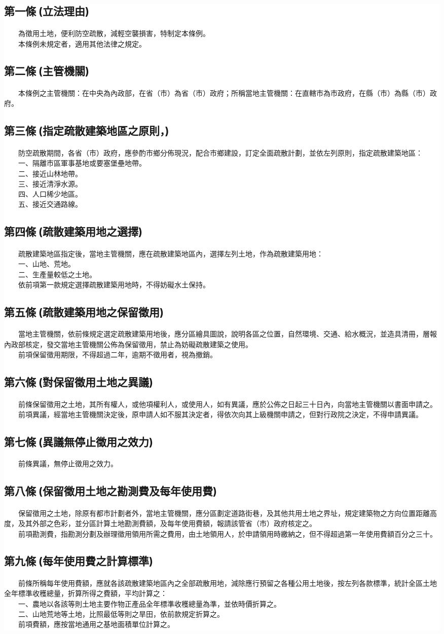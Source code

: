 第一條 (立法理由)
-----------------
　　為徵用土地，便利防空疏散，減輕空襲損害，特制定本條例。  
　　本條例未規定者，適用其他法律之規定。  


第二條 (主管機關)
-----------------
　　本條例之主管機關：在中央為內政部，在省（市）為省（市）政府；所稱當地主管機關：在直轄市為市政府，在縣（市）為縣（市）政府。  


第三條 (指定疏散建築地區之原則，)
---------------------------------
　　防空疏散期間，各省（市）政府，應參酌市鄉分佈現況，配合市鄉建設，訂定全面疏散計劃，並依左列原則，指定疏散建築地區：  
　　一、隔離市區軍事基地或要塞堡壘地帶。  
　　二、接近山林地帶。  
　　三、接近清淨水源。  
　　四、人口稀少地區。  
　　五、接近交通路線。  


第四條 (疏散建築用地之選擇)
---------------------------
　　疏散建築地區指定後，當地主管機關，應在疏散建築地區內，選擇左列土地，作為疏散建築用地：  
　　一、山地、荒地。  
　　二、生產量較低之土地。  
　　依前項第一款規定選擇疏散建築用地時，不得妨礙水土保持。  


第五條 (疏散建築用地之保留徵用)
-------------------------------
　　當地主管機關，依前條規定選定疏散建築用地後，應分區繪具圖說，說明各區之位置，自然環境、交通、給水概況，並造具清冊，層報內政部核定，發交當地主管機關公佈為保留徵用，禁止為妨礙疏散建築之使用。  
　　前項保留徵用期限，不得超過二年，逾期不徵用者，視為撤銷。  


第六條 (對保留徵用土地之異議)
-----------------------------
　　前條保留徵用之土地，其所有權人，或他項權利人，或使用人，如有異議，應於公佈之日起三十日內，向當地主管機關以書面申請之。  
　　前項異議，經當地主管機關決定後，原申請人如不服其決定者，得依次向其上級機關申請之，但對行政院之決定，不得申請異議。  


第七條 (異議無停止徵用之效力)
-----------------------------
　　前條異議，無停止徵用之效力。  


第八條 (保留徵用土地之勘測費及每年使用費)
-----------------------------------------
　　保留徵用之土地，除原有都市計劃者外，當地主管機關，應分區劃定道路街巷，及其他共用土地之界址，規定建築物之方向位置距離高度，及其外部之色彩，並分區計算土地勘測費額，及每年使用費額，報請該管省（市）政府核定之。  
　　前項勘測費，指勘測分劃及辦理徵用領用所需之費用，由土地領用人，於申請領用時繳納之，但不得超過第一年使用費額百分之三十。  


第九條 (每年使用費之計算標準)
-----------------------------
　　前條所稱每年使用費額，應就各該疏散建築地區內之全部疏散用地，減除應行預留之各種公用土地後，按左列各款標準，統計全區土地全年標準收穫總量，折算所得之費額，平均計算之：  
　　一、農地以各該等則土地主要作物正產品全年標準收穫總量為準，並依時價折算之。  
　　二、山地荒地等土地，比照最低等則之旱田，依前款規定折算之。  
　　前項費額，應按當地通用之基地面積單位計算之。  
